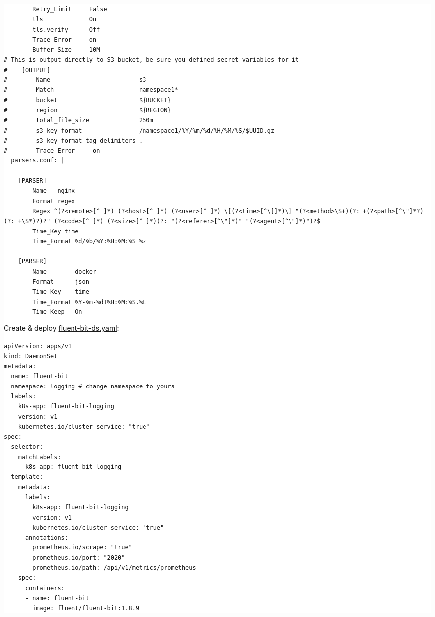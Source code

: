 ```
        Retry_Limit     False
        tls             On
        tls.verify      Off
        Trace_Error     on
        Buffer_Size     10M
# This is output directly to S3 bucket, be sure you defined secret variables for it
#    [OUTPUT]
#        Name                         s3
#        Match                        namespace1*
#        bucket                       ${BUCKET}
#        region                       ${REGION}
#        total_file_size              250m
#        s3_key_format                /namespace1/%Y/%m/%d/%H/%M/%S/$UUID.gz
#        s3_key_format_tag_delimiters .-
#        Trace_Error     on
  parsers.conf: |

    [PARSER]
        Name   nginx
        Format regex
        Regex ^(?<remote>[^ ]*) (?<host>[^ ]*) (?<user>[^ ]*) \[(?<time>[^\]]*)\] "(?<method>\S+)(?: +(?<path>[^\"]*?)(?: +\S*)?)?" (?<code>[^ ]*) (?<size>[^ ]*)(?: "(?<referer>[^\"]*)" "(?<agent>[^\"]*)")?$
        Time_Key time
        Time_Format %d/%b/%Y:%H:%M:%S %z

    [PARSER]
        Name        docker
        Format      json
        Time_Key    time
        Time_Format %Y-%m-%dT%H:%M:%S.%L
        Time_Keep   On
```

Create & deploy [fluent-bit-ds.yaml](https://github.com/georgethegreatat/efk_kubernetes/blob/main/fluent-bit-ds.yaml):
```
apiVersion: apps/v1
kind: DaemonSet
metadata:
  name: fluent-bit
  namespace: logging # change namespace to yours
  labels:
    k8s-app: fluent-bit-logging
    version: v1
    kubernetes.io/cluster-service: "true"
spec:
  selector:
    matchLabels:
      k8s-app: fluent-bit-logging
  template:
    metadata:
      labels:
        k8s-app: fluent-bit-logging
        version: v1
        kubernetes.io/cluster-service: "true"
      annotations:
        prometheus.io/scrape: "true"
        prometheus.io/port: "2020"
        prometheus.io/path: /api/v1/metrics/prometheus
    spec:
      containers:
      - name: fluent-bit
        image: fluent/fluent-bit:1.8.9
```